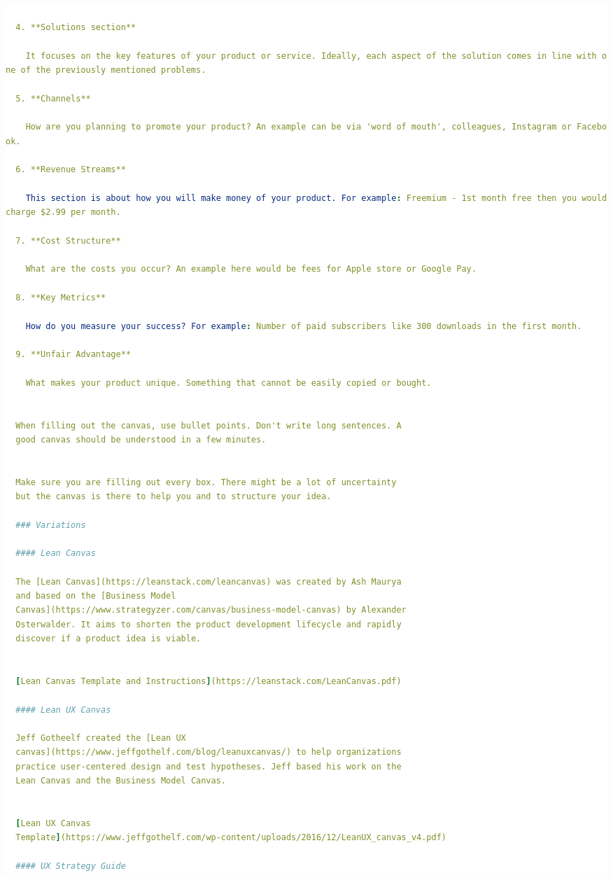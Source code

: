 ```yaml

  4. **Solutions section**

    It focuses on the key features of your product or service. Ideally, each aspect of the solution comes in line with one of the previously mentioned problems.

  5. **Channels**

    How are you planning to promote your product? An example can be via 'word of mouth', colleagues, Instagram or Facebook.

  6. **Revenue Streams**

    This section is about how you will make money of your product. For example: Freemium - 1st month free then you would charge $2.99 per month.

  7. **Cost Structure**

    What are the costs you occur? An example here would be fees for Apple store or Google Pay.

  8. **Key Metrics**

    How do you measure your success? For example: Number of paid subscribers like 300 downloads in the first month.

  9. **Unfair Advantage**

    What makes your product unique. Something that cannot be easily copied or bought.


  When filling out the canvas, use bullet points. Don't write long sentences. A
  good canvas should be understood in a few minutes.


  Make sure you are filling out every box. There might be a lot of uncertainty
  but the canvas is there to help you and to structure your idea.

  ### Variations

  #### Lean Canvas

  The [Lean Canvas](https://leanstack.com/leancanvas) was created by Ash Maurya
  and based on the [Business Model
  Canvas](https://www.strategyzer.com/canvas/business-model-canvas) by Alexander
  Osterwalder. It aims to shorten the product development lifecycle and rapidly
  discover if a product idea is viable.


  [Lean Canvas Template and Instructions](https://leanstack.com/LeanCanvas.pdf)

  #### Lean UX Canvas

  Jeff Gotheelf created the [Lean UX
  canvas](https://www.jeffgothelf.com/blog/leanuxcanvas/) to help organizations
  practice user-centered design and test hypotheses. Jeff based his work on the
  Lean Canvas and the Business Model Canvas.


  [Lean UX Canvas
  Template](https://www.jeffgothelf.com/wp-content/uploads/2016/12/LeanUX_canvas_v4.pdf)

  #### UX Strategy Guide

```